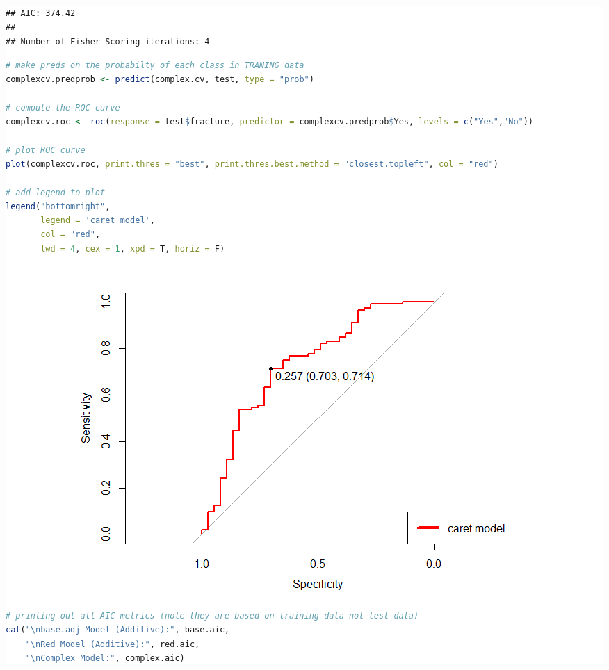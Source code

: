     ## AIC: 374.42
    ## 
    ## Number of Fisher Scoring iterations: 4

``` r
# make preds on the probabilty of each class in TRANING data
complexcv.predprob <- predict(complex.cv, test, type = "prob")

# compute the ROC curve
complexcv.roc <- roc(response = test$fracture, predictor = complexcv.predprob$Yes, levels = c("Yes","No"))

# plot ROC curve
plot(complexcv.roc, print.thres = "best", print.thres.best.method = "closest.topleft", col = "red")

# add legend to plot
legend("bottomright",
       legend = 'caret model',
       col = "red",
       lwd = 4, cex = 1, xpd = T, horiz = F)
```

<img src="project_files/figure-gfm/unnamed-chunk-38-1.png" style="display: block; margin: auto;" />

``` r
# printing out all AIC metrics (note they are based on training data not test data)
cat("\nbase.adj Model (Additive):", base.aic,
    "\nRed Model (Additive):", red.aic,
    "\nComplex Model:", complex.aic)
```
